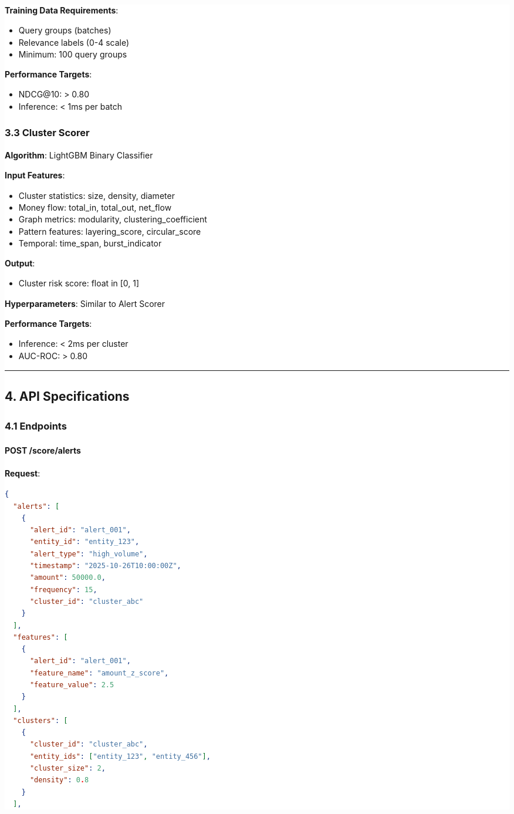 **Training Data Requirements**:
- Query groups (batches)
- Relevance labels (0-4 scale)
- Minimum: 100 query groups

**Performance Targets**:
- NDCG@10: > 0.80
- Inference: < 1ms per batch

### 3.3 Cluster Scorer

**Algorithm**: LightGBM Binary Classifier

**Input Features**:
- Cluster statistics: size, density, diameter
- Money flow: total_in, total_out, net_flow
- Graph metrics: modularity, clustering_coefficient
- Pattern features: layering_score, circular_score
- Temporal: time_span, burst_indicator

**Output**:
- Cluster risk score: float in [0, 1]

**Hyperparameters**: Similar to Alert Scorer

**Performance Targets**:
- Inference: < 2ms per cluster
- AUC-ROC: > 0.80

---

## 4. API Specifications

### 4.1 Endpoints

#### POST /score/alerts

**Request**:
```json
{
  "alerts": [
    {
      "alert_id": "alert_001",
      "entity_id": "entity_123",
      "alert_type": "high_volume",
      "timestamp": "2025-10-26T10:00:00Z",
      "amount": 50000.0,
      "frequency": 15,
      "cluster_id": "cluster_abc"
    }
  ],
  "features": [
    {
      "alert_id": "alert_001",
      "feature_name": "amount_z_score",
      "feature_value": 2.5
    }
  ],
  "clusters": [
    {
      "cluster_id": "cluster_abc",
      "entity_ids": ["entity_123", "entity_456"],
      "cluster_size": 2,
      "density": 0.8
    }
  ],
```